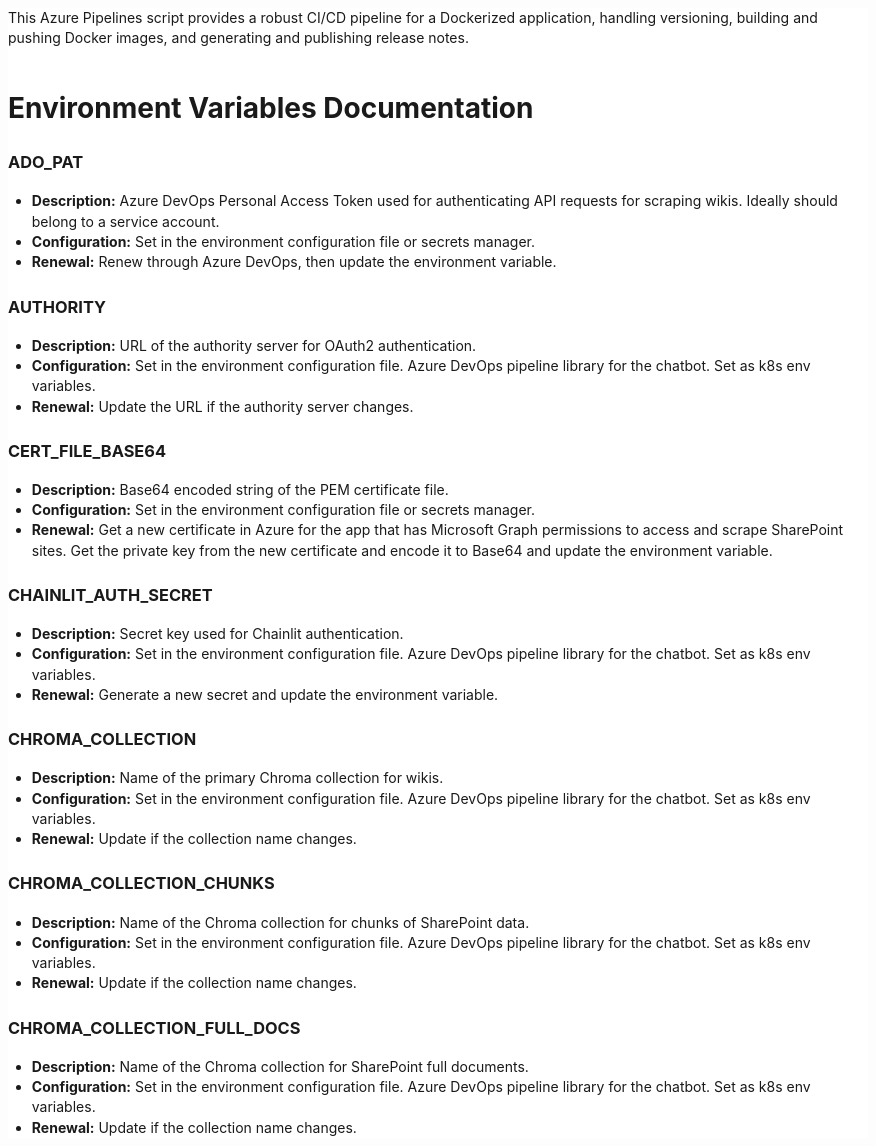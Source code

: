 This Azure Pipelines script provides a robust CI/CD pipeline for a Dockerized application, handling versioning, building and pushing Docker images, and generating and publishing release notes.


# Environment Variables Documentation

### ADO_PAT
- **Description:** Azure DevOps Personal Access Token used for authenticating API requests for scraping wikis. Ideally should belong to a service account.
- **Configuration:** Set in the environment configuration file or secrets manager.
- **Renewal:** Renew through Azure DevOps, then update the environment variable.

### AUTHORITY
- **Description:** URL of the authority server for OAuth2 authentication.
- **Configuration:** Set in the environment configuration file. Azure DevOps pipeline library for the chatbot. Set as k8s env variables.
- **Renewal:** Update the URL if the authority server changes.


### CERT_FILE_BASE64
- **Description:** Base64 encoded string of the PEM certificate file.
- **Configuration:** Set in the environment configuration file or secrets manager.
- **Renewal:** Get a new certificate in Azure for the app that has Microsoft Graph permissions to access and scrape SharePoint sites. Get the private key from the new certificate and encode it to Base64 and update the environment variable.

### CHAINLIT_AUTH_SECRET
- **Description:** Secret key used for Chainlit authentication.
- **Configuration:** Set in the environment configuration file. Azure DevOps pipeline library for the chatbot. Set as k8s env variables.
- **Renewal:** Generate a new secret and update the environment variable.

### CHROMA_COLLECTION
- **Description:** Name of the primary Chroma collection for wikis.
- **Configuration:** Set in the environment configuration file. Azure DevOps pipeline library for the chatbot. Set as k8s env variables.
- **Renewal:** Update if the collection name changes.

### CHROMA_COLLECTION_CHUNKS
- **Description:** Name of the Chroma collection for chunks of SharePoint data.
- **Configuration:** Set in the environment configuration file. Azure DevOps pipeline library for the chatbot. Set as k8s env variables.
- **Renewal:** Update if the collection name changes.

### CHROMA_COLLECTION_FULL_DOCS
- **Description:** Name of the Chroma collection for SharePoint full documents.
- **Configuration:** Set in the environment configuration file. Azure DevOps pipeline library for the chatbot. Set as k8s env variables.
- **Renewal:** Update if the collection name changes.
